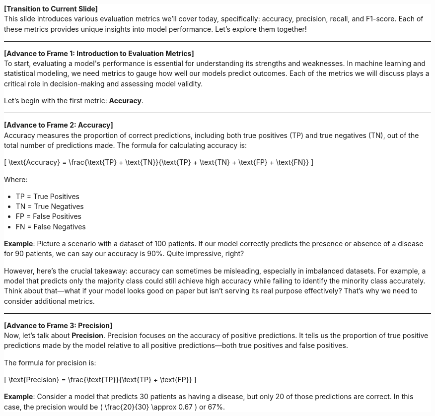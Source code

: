 **[Transition to Current Slide]**  
This slide introduces various evaluation metrics we’ll cover today, specifically: accuracy, precision, recall, and F1-score. Each of these metrics provides unique insights into model performance. Let’s explore them together!

---

**[Advance to Frame 1: Introduction to Evaluation Metrics]**  
To start, evaluating a model's performance is essential for understanding its strengths and weaknesses. In machine learning and statistical modeling, we need metrics to gauge how well our models predict outcomes. Each of the metrics we will discuss plays a critical role in decision-making and assessing model validity.

Let’s begin with the first metric: **Accuracy**.

---

**[Advance to Frame 2: Accuracy]**  
Accuracy measures the proportion of correct predictions, including both true positives (TP) and true negatives (TN), out of the total number of predictions made. The formula for calculating accuracy is:

\[
\text{Accuracy} = \frac{\text{TP} + \text{TN}}{\text{TP} + \text{TN} + \text{FP} + \text{FN}}
\]

Where:
- TP = True Positives
- TN = True Negatives
- FP = False Positives
- FN = False Negatives

**Example**: Picture a scenario with a dataset of 100 patients. If our model correctly predicts the presence or absence of a disease for 90 patients, we can say our accuracy is 90%. Quite impressive, right?

However, here’s the crucial takeaway: accuracy can sometimes be misleading, especially in imbalanced datasets. For example, a model that predicts only the majority class could still achieve high accuracy while failing to identify the minority class accurately. Think about that—what if your model looks good on paper but isn’t serving its real purpose effectively? That’s why we need to consider additional metrics.

---

**[Advance to Frame 3: Precision]**  
Now, let’s talk about **Precision**. Precision focuses on the accuracy of positive predictions. It tells us the proportion of true positive predictions made by the model relative to all positive predictions—both true positives and false positives. 

The formula for precision is:

\[
\text{Precision} = \frac{\text{TP}}{\text{TP} + \text{FP}}
\]

**Example**: Consider a model that predicts 30 patients as having a disease, but only 20 of those predictions are correct. In this case, the precision would be \( \frac{20}{30} \approx 0.67 \) or 67%. 
